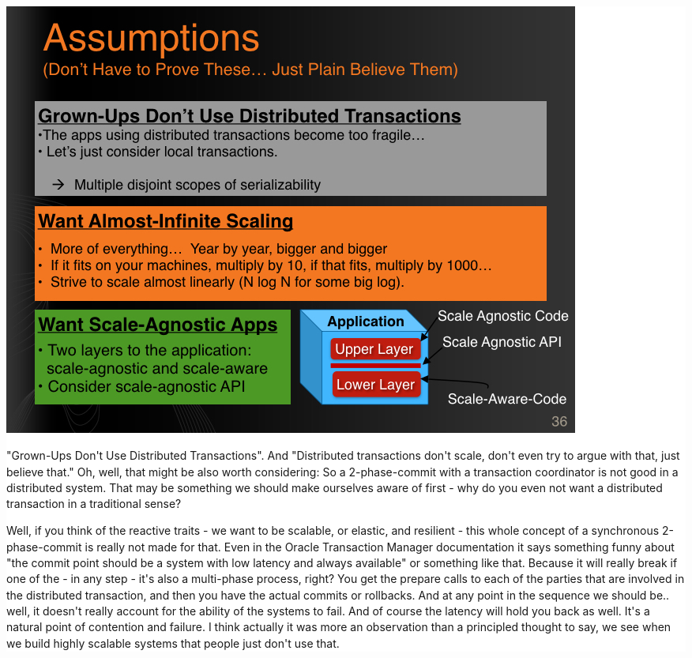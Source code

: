 ![](images/slide.036.jpeg)

"Grown-Ups Don't Use Distributed Transactions". And "Distributed transactions don't scale, don't even try to argue with that, just believe that." Oh, well, that might be also worth considering: So a 2-phase-commit with a transaction coordinator is not good in a distributed system. That may be something we should make ourselves aware of first - why do you even not want a distributed transaction in a traditional sense?

Well, if you think of the reactive traits - we want to be scalable, or elastic, and resilient - this whole concept of a synchronous 2-phase-commit is really not made for that. Even in the Oracle Transaction Manager documentation it says something funny about "the commit point should be a system with low latency and always available" or something like that.
Because it will really break if one of the - in any step - it's also a multi-phase process, right? You get the prepare calls to each of the parties that are involved in the distributed transaction, and then you have the actual commits or rollbacks. And at any point in the sequence we should be.. well, it doesn't really account for the ability of the systems to fail. And of course the latency will hold you back as well. It's a natural point of contention and failure.
I think actually it was more an observation than a principled thought to say, we see when we build highly scalable systems that people just don't use that. 
